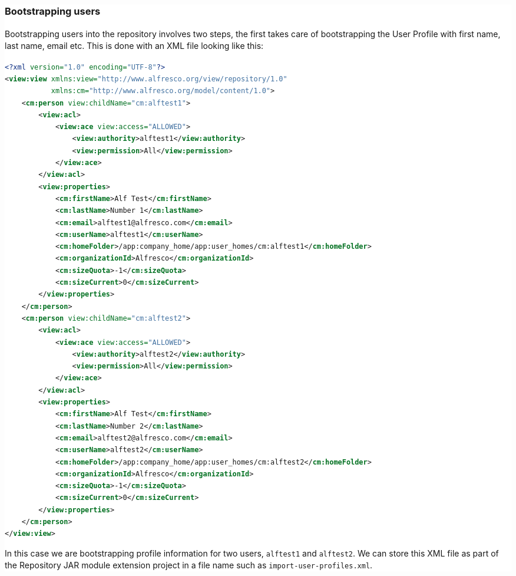 ### Bootstrapping users 

Bootstrapping users into the repository involves two steps, the first takes care of bootstrapping the User Profile with 
first name, last name, email etc. This is done with an XML file looking like this:

```xml
<?xml version="1.0" encoding="UTF-8"?>
<view:view xmlns:view="http://www.alfresco.org/view/repository/1.0"
           xmlns:cm="http://www.alfresco.org/model/content/1.0">
    <cm:person view:childName="cm:alftest1">
        <view:acl>
            <view:ace view:access="ALLOWED">
                <view:authority>alftest1</view:authority>
                <view:permission>All</view:permission>
            </view:ace>
        </view:acl>
        <view:properties>
            <cm:firstName>Alf Test</cm:firstName>
            <cm:lastName>Number 1</cm:lastName>
            <cm:email>alftest1@alfresco.com</cm:email>
            <cm:userName>alftest1</cm:userName>
            <cm:homeFolder>/app:company_home/app:user_homes/cm:alftest1</cm:homeFolder>
            <cm:organizationId>Alfresco</cm:organizationId>
            <cm:sizeQuota>-1</cm:sizeQuota>
            <cm:sizeCurrent>0</cm:sizeCurrent>
        </view:properties>
    </cm:person>
    <cm:person view:childName="cm:alftest2">
        <view:acl>
            <view:ace view:access="ALLOWED">
                <view:authority>alftest2</view:authority>
                <view:permission>All</view:permission>
            </view:ace>
        </view:acl>
        <view:properties>
            <cm:firstName>Alf Test</cm:firstName>
            <cm:lastName>Number 2</cm:lastName>
            <cm:email>alftest2@alfresco.com</cm:email>
            <cm:userName>alftest2</cm:userName>
            <cm:homeFolder>/app:company_home/app:user_homes/cm:alftest2</cm:homeFolder>
            <cm:organizationId>Alfresco</cm:organizationId>
            <cm:sizeQuota>-1</cm:sizeQuota>
            <cm:sizeCurrent>0</cm:sizeCurrent>
        </view:properties>
    </cm:person>
</view:view>
```

In this case we are bootstrapping profile information for two users, `alftest1` and `alftest2`. We can store this XML 
file as part of the Repository JAR module extension project in a file name such as `import-user-profiles.xml`.

